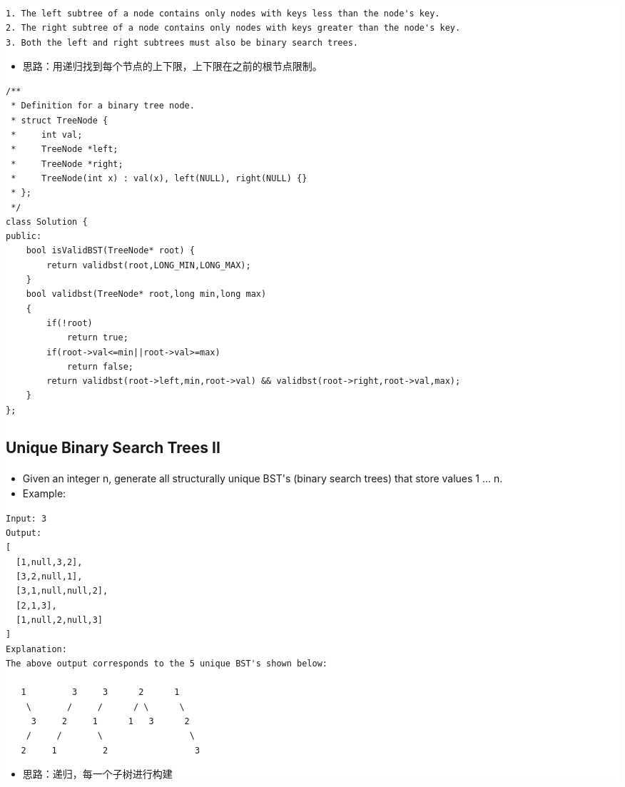 	1. The left subtree of a node contains only nodes with keys less than the node's key.
	2. The right subtree of a node contains only nodes with keys greater than the node's key.
	3. Both the left and right subtrees must also be binary search trees.

- 思路：用递归找到每个节点的上下限，上下限在之前的根节点限制。

```
/**
 * Definition for a binary tree node.
 * struct TreeNode {
 *     int val;
 *     TreeNode *left;
 *     TreeNode *right;
 *     TreeNode(int x) : val(x), left(NULL), right(NULL) {}
 * };
 */
class Solution {
public:
    bool isValidBST(TreeNode* root) {        
        return validbst(root,LONG_MIN,LONG_MAX);
    }
    bool validbst(TreeNode* root,long min,long max)
    {
        if(!root)
            return true;
        if(root->val<=min||root->val>=max)
            return false;
        return validbst(root->left,min,root->val) && validbst(root->right,root->val,max);
    }
};

```

## Unique Binary Search Trees II ##
- Given an integer n, generate all structurally unique BST's (binary search trees) that store values 1 ... n.
- Example:

```
Input: 3
Output:
[
  [1,null,3,2],
  [3,2,null,1],
  [3,1,null,null,2],
  [2,1,3],
  [1,null,2,null,3]
]
Explanation:
The above output corresponds to the 5 unique BST's shown below:

   1         3     3      2      1
    \       /     /      / \      \
     3     2     1      1   3      2
    /     /       \                 \
   2     1         2                 3
```
- 思路：递归，每一个子树进行构建
